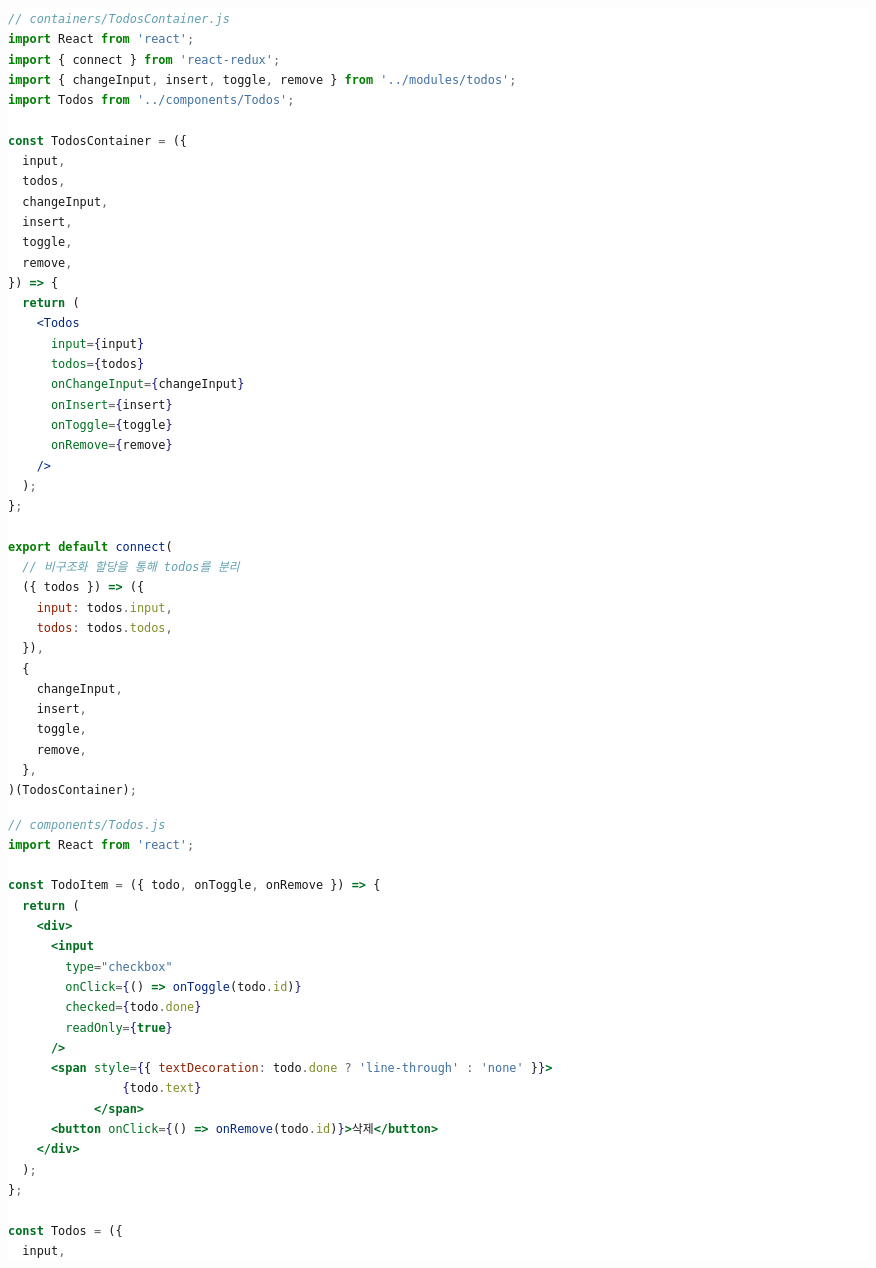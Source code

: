 ```jsx
// containers/TodosContainer.js
import React from 'react';
import { connect } from 'react-redux';
import { changeInput, insert, toggle, remove } from '../modules/todos';
import Todos from '../components/Todos';

const TodosContainer = ({
  input,
  todos,
  changeInput,
  insert,
  toggle,
  remove,
}) => {
  return (
    <Todos
      input={input}
      todos={todos}
      onChangeInput={changeInput}
      onInsert={insert}
      onToggle={toggle}
      onRemove={remove}
    />
  );
};

export default connect(
  // 비구조화 할당을 통해 todos를 분리
  ({ todos }) => ({
    input: todos.input,
    todos: todos.todos,
  }),
  {
    changeInput,
    insert,
    toggle,
    remove,
  },
)(TodosContainer);
```

```jsx
// components/Todos.js
import React from 'react';

const TodoItem = ({ todo, onToggle, onRemove }) => {
  return (
    <div>
      <input
        type="checkbox"
        onClick={() => onToggle(todo.id)}
        checked={todo.done}
        readOnly={true}
      />
      <span style={{ textDecoration: todo.done ? 'line-through' : 'none' }}>
				{todo.text}
			</span>
      <button onClick={() => onRemove(todo.id)}>삭제</button>
    </div>
  );
};

const Todos = ({
  input,
```
